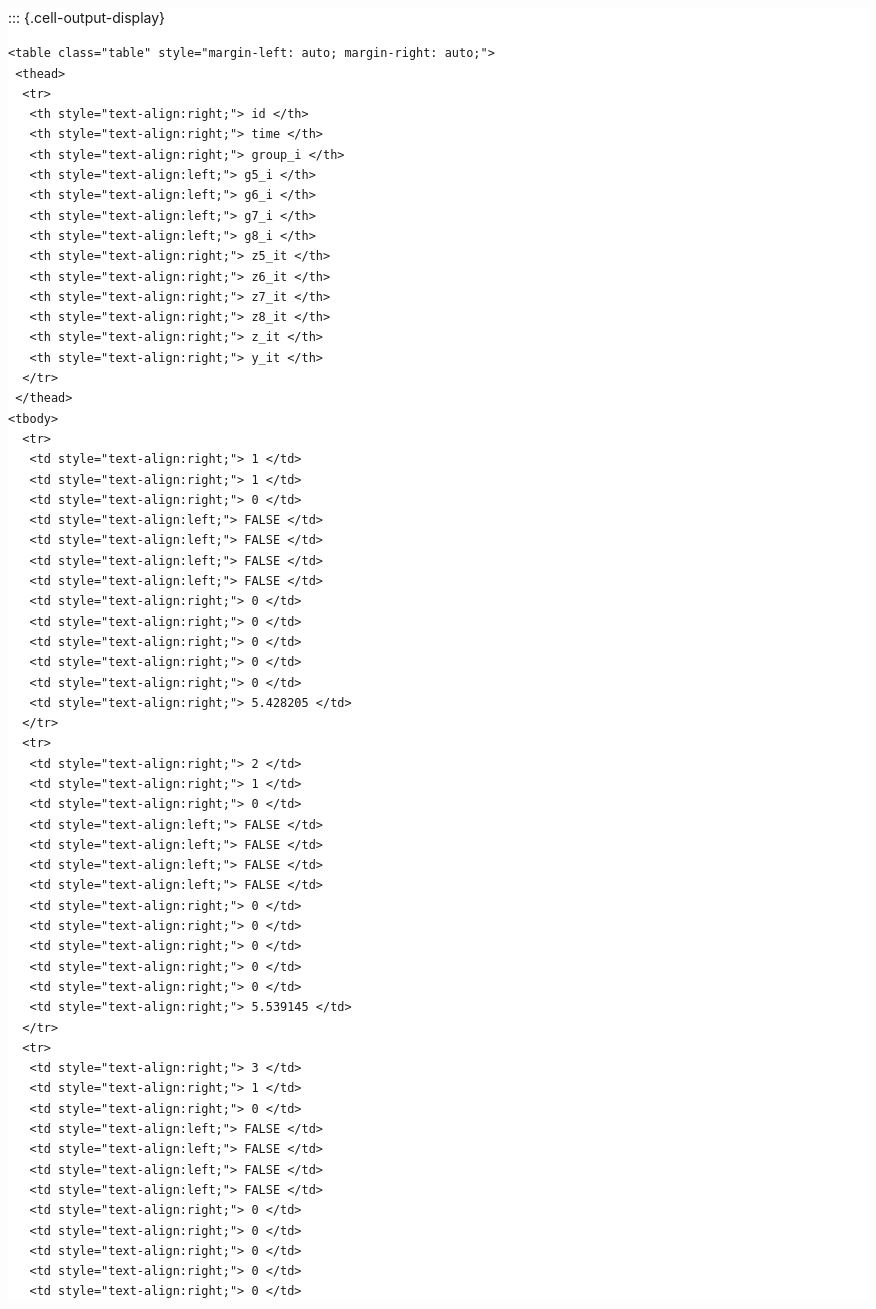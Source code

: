 ::: {.cell-output-display}
`````{=html}
<table class="table" style="margin-left: auto; margin-right: auto;">
 <thead>
  <tr>
   <th style="text-align:right;"> id </th>
   <th style="text-align:right;"> time </th>
   <th style="text-align:right;"> group_i </th>
   <th style="text-align:left;"> g5_i </th>
   <th style="text-align:left;"> g6_i </th>
   <th style="text-align:left;"> g7_i </th>
   <th style="text-align:left;"> g8_i </th>
   <th style="text-align:right;"> z5_it </th>
   <th style="text-align:right;"> z6_it </th>
   <th style="text-align:right;"> z7_it </th>
   <th style="text-align:right;"> z8_it </th>
   <th style="text-align:right;"> z_it </th>
   <th style="text-align:right;"> y_it </th>
  </tr>
 </thead>
<tbody>
  <tr>
   <td style="text-align:right;"> 1 </td>
   <td style="text-align:right;"> 1 </td>
   <td style="text-align:right;"> 0 </td>
   <td style="text-align:left;"> FALSE </td>
   <td style="text-align:left;"> FALSE </td>
   <td style="text-align:left;"> FALSE </td>
   <td style="text-align:left;"> FALSE </td>
   <td style="text-align:right;"> 0 </td>
   <td style="text-align:right;"> 0 </td>
   <td style="text-align:right;"> 0 </td>
   <td style="text-align:right;"> 0 </td>
   <td style="text-align:right;"> 0 </td>
   <td style="text-align:right;"> 5.428205 </td>
  </tr>
  <tr>
   <td style="text-align:right;"> 2 </td>
   <td style="text-align:right;"> 1 </td>
   <td style="text-align:right;"> 0 </td>
   <td style="text-align:left;"> FALSE </td>
   <td style="text-align:left;"> FALSE </td>
   <td style="text-align:left;"> FALSE </td>
   <td style="text-align:left;"> FALSE </td>
   <td style="text-align:right;"> 0 </td>
   <td style="text-align:right;"> 0 </td>
   <td style="text-align:right;"> 0 </td>
   <td style="text-align:right;"> 0 </td>
   <td style="text-align:right;"> 0 </td>
   <td style="text-align:right;"> 5.539145 </td>
  </tr>
  <tr>
   <td style="text-align:right;"> 3 </td>
   <td style="text-align:right;"> 1 </td>
   <td style="text-align:right;"> 0 </td>
   <td style="text-align:left;"> FALSE </td>
   <td style="text-align:left;"> FALSE </td>
   <td style="text-align:left;"> FALSE </td>
   <td style="text-align:left;"> FALSE </td>
   <td style="text-align:right;"> 0 </td>
   <td style="text-align:right;"> 0 </td>
   <td style="text-align:right;"> 0 </td>
   <td style="text-align:right;"> 0 </td>
   <td style="text-align:right;"> 0 </td>
`````